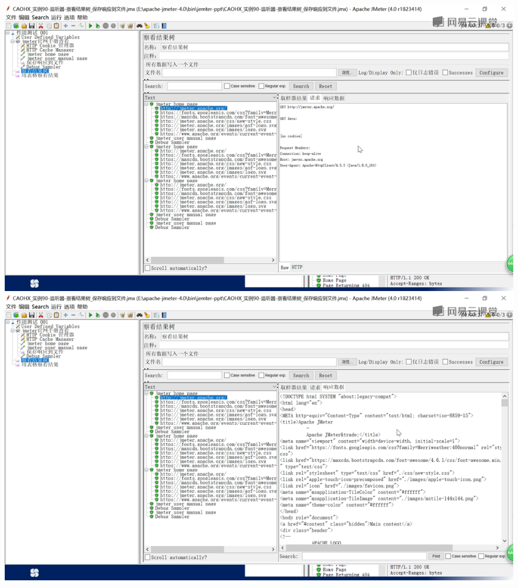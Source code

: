 ![Animage](../images/tutorials/JMeter/5.11-1-2.png)
![Animage](../images/tutorials/JMeter/5.11-1-3.png)